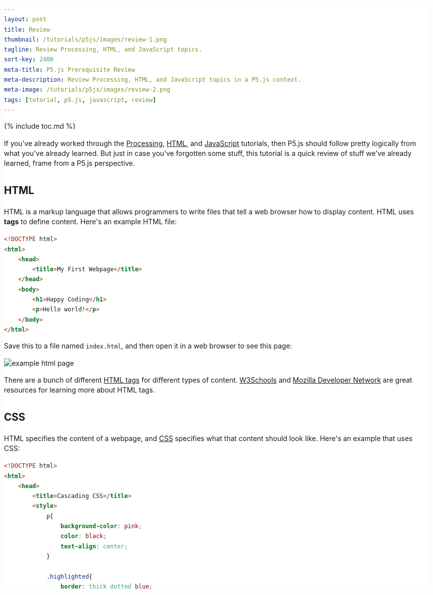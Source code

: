 ```yaml
---
layout: post
title: Review
thumbnail: /tutorials/p5js/images/review-1.png
tagline: Review Processing, HTML, and JavaScript topics.
sort-key: 2400
meta-title: P5.js Prerequisite Review
meta-description: Review Processing, HTML, and JavaScript topics in a P5.js context.
meta-image: /tutorials/p5js/images/review-2.png
tags: [tutorial, p5.js, javascript, review]
---
```


{% include toc.md %}

If you've already worked through the [Processing](/tutorials/processing), [HTML](/tutorials/html), and [JavaScript](/tutorials/javascript) tutorials, then P5.js should follow pretty logically from what you've already learned. But just in case you've forgotten some stuff, this tutorial is a quick review of stuff we've already learned, frame from a P5.js perspective.

## HTML

HTML is a markup language that allows programmers to write files that tell a web browser how to display content. HTML uses **tags** to define content. Here's an example HTML file:

```html
<!DOCTYPE html>
<html>
	<head>
		<title>My First Webpage</title>
	</head>
	<body>
		<h1>Happy Coding</h1>
		<p>Hello world!</p>
	</body>
</html>
```

Save this to a file named `index.html`, and then open it in a web browser to see this page:

![example html page](/tutorials/html/images/html-1.png)

There are a bunch of different [HTML tags](/tutorials/html/html-tags) for different types of content. [W3Schools](http://www.w3schools.com/tags/) and [Mozilla Developer Network](https://developer.mozilla.org/en-US/docs/Web/HTML/Element) are great resources for learning more about HTML tags.

## CSS

HTML specifies the content of a webpage, and [CSS](/tutorials/html/css) specifies what that content should look like. Here's an example that uses CSS:

```html
<!DOCTYPE html>
<html>
	<head>
		<title>Cascading CSS</title>
		<style>		
			p{
				background-color: pink;
				color: black;
				text-align: center;
			}

			.highlighted{
				border: thick dotted blue;
```